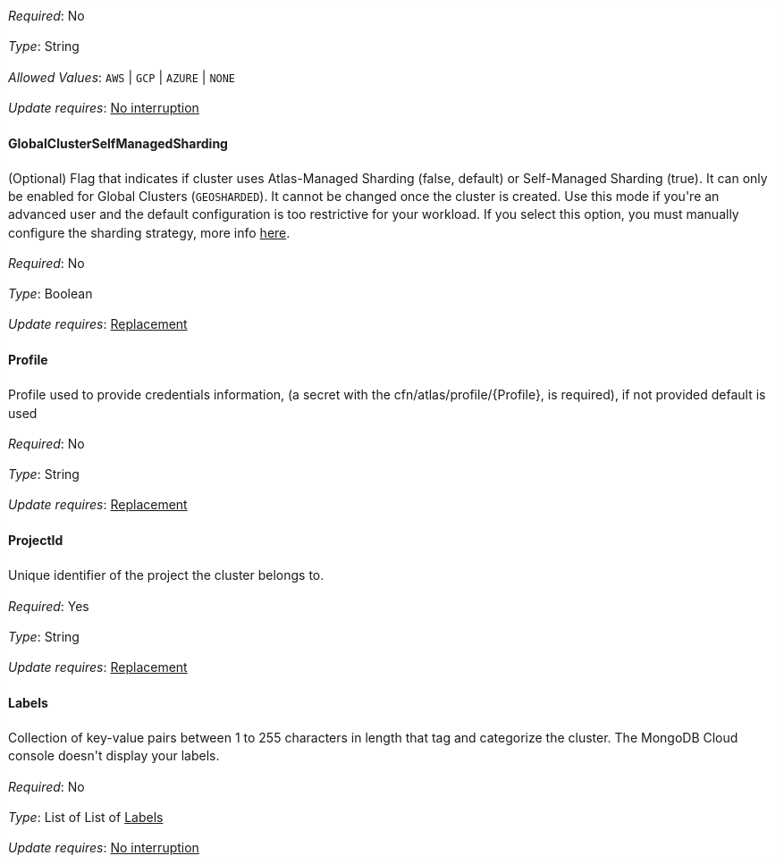 _Required_: No

_Type_: String

_Allowed Values_: <code>AWS</code> | <code>GCP</code> | <code>AZURE</code> | <code>NONE</code>

_Update requires_: [No interruption](https://docs.aws.amazon.com/AWSCloudFormation/latest/UserGuide/using-cfn-updating-stacks-update-behaviors.html#update-no-interrupt)

#### GlobalClusterSelfManagedSharding

(Optional) Flag that indicates if cluster uses Atlas-Managed Sharding (false, default) or Self-Managed Sharding (true). It can only be enabled for Global Clusters (`GEOSHARDED`). It cannot be changed once the cluster is created. Use this mode if you're an advanced user and the default configuration is too restrictive for your workload. If you select this option, you must manually configure the sharding strategy, more info [here](https://www.mongodb.com/docs/atlas/tutorial/create-global-cluster/#select-your-sharding-configuration).

_Required_: No

_Type_: Boolean

_Update requires_: [Replacement](https://docs.aws.amazon.com/AWSCloudFormation/latest/UserGuide/using-cfn-updating-stacks-update-behaviors.html#update-replacement)

#### Profile

Profile used to provide credentials information, (a secret with the cfn/atlas/profile/{Profile}, is required), if not provided default is used

_Required_: No

_Type_: String

_Update requires_: [Replacement](https://docs.aws.amazon.com/AWSCloudFormation/latest/UserGuide/using-cfn-updating-stacks-update-behaviors.html#update-replacement)

#### ProjectId

Unique identifier of the project the cluster belongs to.

_Required_: Yes

_Type_: String

_Update requires_: [Replacement](https://docs.aws.amazon.com/AWSCloudFormation/latest/UserGuide/using-cfn-updating-stacks-update-behaviors.html#update-replacement)

#### Labels

Collection of key-value pairs between 1 to 255 characters in length that tag and categorize the cluster. The MongoDB Cloud console doesn't display your labels.

_Required_: No

_Type_: List of List of <a href="labels.md">Labels</a>

_Update requires_: [No interruption](https://docs.aws.amazon.com/AWSCloudFormation/latest/UserGuide/using-cfn-updating-stacks-update-behaviors.html#update-no-interrupt)
